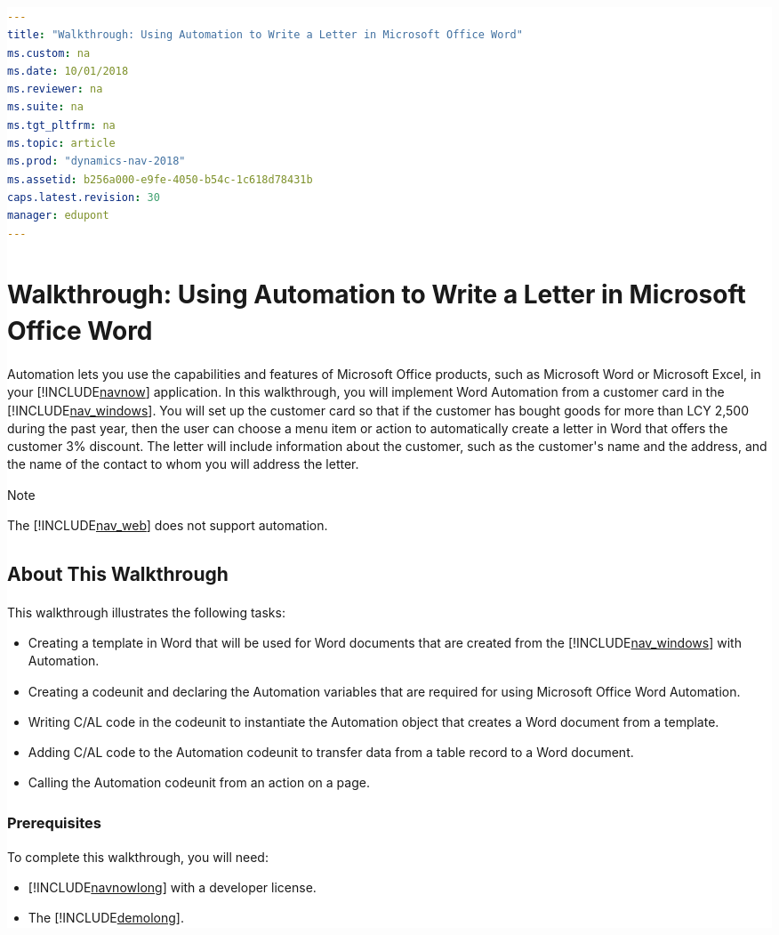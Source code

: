 ```yaml
---
title: "Walkthrough: Using Automation to Write a Letter in Microsoft Office Word"
ms.custom: na
ms.date: 10/01/2018
ms.reviewer: na
ms.suite: na
ms.tgt_pltfrm: na
ms.topic: article
ms.prod: "dynamics-nav-2018"
ms.assetid: b256a000-e9fe-4050-b54c-1c618d78431b
caps.latest.revision: 30
manager: edupont
---
```

# Walkthrough: Using Automation to Write a Letter in Microsoft Office Word
Automation lets you use the capabilities and features of Microsoft Office products, such as Microsoft Word or Microsoft Excel, in your [!INCLUDE[navnow](includes/navnow_md.md)] application. In this walkthrough, you will implement Word Automation from a customer card in the [!INCLUDE[nav_windows](includes/nav_windows_md.md)]. You will set up the customer card so that if the customer has bought goods for more than LCY 2,500 during the past year, then the user can choose a menu item or action to automatically create a letter in Word that offers the customer 3% discount. The letter will include information about the customer, such as the customer's name and the address, and the name of the contact to whom you will address the letter.  
  
> [!NOTE]  
>  The [!INCLUDE[nav_web](includes/nav_web_md.md)] does not support automation.  
  
## About This Walkthrough  
 This walkthrough illustrates the following tasks:  
  
-   Creating a template in Word that will be used for Word documents that are created from the [!INCLUDE[nav_windows](includes/nav_windows_md.md)] with Automation.  
  
-   Creating a codeunit and declaring the Automation variables that are required for using Microsoft Office Word Automation.  
  
-   Writing C/AL code in the codeunit to instantiate the Automation object that creates a Word document from a template.  
  
-   Adding C/AL code to the Automation codeunit to transfer data from a table record to a Word document.  
  
-   Calling the Automation codeunit from an action on a page.  
  
### Prerequisites  
 To complete this walkthrough, you will need:  
  
-   [!INCLUDE[navnowlong](includes/navnowlong_md.md)] with a developer license.  
  
-   The [!INCLUDE[demolong](includes/demolong_md.md)].  
  